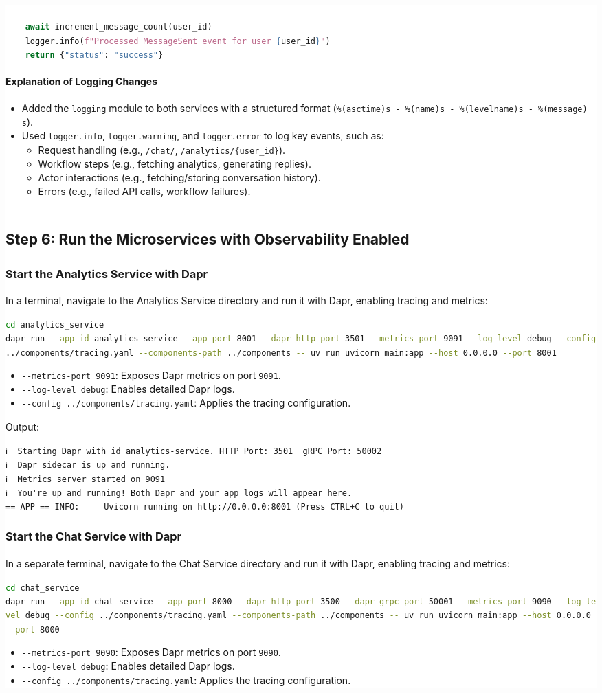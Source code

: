 ```python

    await increment_message_count(user_id)
    logger.info(f"Processed MessageSent event for user {user_id}")
    return {"status": "success"}
```

#### Explanation of Logging Changes
- Added the `logging` module to both services with a structured format (`%(asctime)s - %(name)s - %(levelname)s - %(message)s`).
- Used `logger.info`, `logger.warning`, and `logger.error` to log key events, such as:
  - Request handling (e.g., `/chat/`, `/analytics/{user_id}`).
  - Workflow steps (e.g., fetching analytics, generating replies).
  - Actor interactions (e.g., fetching/storing conversation history).
  - Errors (e.g., failed API calls, workflow failures).

---

## Step 6: Run the Microservices with Observability Enabled
### Start the Analytics Service with Dapr
In a terminal, navigate to the Analytics Service directory and run it with Dapr, enabling tracing and metrics:
```bash
cd analytics_service
dapr run --app-id analytics-service --app-port 8001 --dapr-http-port 3501 --metrics-port 9091 --log-level debug --config ../components/tracing.yaml --components-path ../components -- uv run uvicorn main:app --host 0.0.0.0 --port 8001
```
- `--metrics-port 9091`: Exposes Dapr metrics on port `9091`.
- `--log-level debug`: Enables detailed Dapr logs.
- `--config ../components/tracing.yaml`: Applies the tracing configuration.

Output:
```
ℹ  Starting Dapr with id analytics-service. HTTP Port: 3501  gRPC Port: 50002
ℹ  Dapr sidecar is up and running.
ℹ  Metrics server started on 9091
ℹ  You're up and running! Both Dapr and your app logs will appear here.
== APP == INFO:     Uvicorn running on http://0.0.0.0:8001 (Press CTRL+C to quit)
```

### Start the Chat Service with Dapr
In a separate terminal, navigate to the Chat Service directory and run it with Dapr, enabling tracing and metrics:
```bash
cd chat_service
dapr run --app-id chat-service --app-port 8000 --dapr-http-port 3500 --dapr-grpc-port 50001 --metrics-port 9090 --log-level debug --config ../components/tracing.yaml --components-path ../components -- uv run uvicorn main:app --host 0.0.0.0 --port 8000
```
- `--metrics-port 9090`: Exposes Dapr metrics on port `9090`.
- `--log-level debug`: Enables detailed Dapr logs.
- `--config ../components/tracing.yaml`: Applies the tracing configuration.
